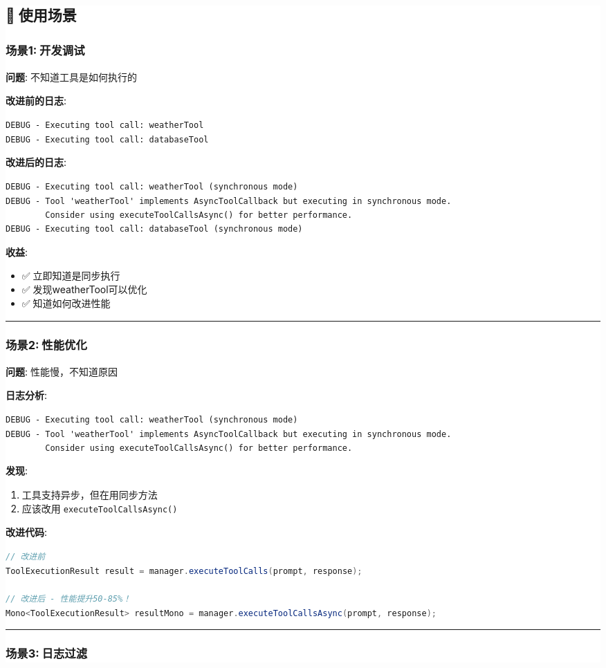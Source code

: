 
## 🎯 使用场景

### 场景1: 开发调试

**问题**: 不知道工具是如何执行的

**改进前的日志**:
```
DEBUG - Executing tool call: weatherTool
DEBUG - Executing tool call: databaseTool
```

**改进后的日志**:
```
DEBUG - Executing tool call: weatherTool (synchronous mode)
DEBUG - Tool 'weatherTool' implements AsyncToolCallback but executing in synchronous mode.
        Consider using executeToolCallsAsync() for better performance.
DEBUG - Executing tool call: databaseTool (synchronous mode)
```

**收益**: 
- ✅ 立即知道是同步执行
- ✅ 发现weatherTool可以优化
- ✅ 知道如何改进性能

---

### 场景2: 性能优化

**问题**: 性能慢，不知道原因

**日志分析**:
```
DEBUG - Executing tool call: weatherTool (synchronous mode)
DEBUG - Tool 'weatherTool' implements AsyncToolCallback but executing in synchronous mode.
        Consider using executeToolCallsAsync() for better performance.
```

**发现**: 
1. 工具支持异步，但在用同步方法
2. 应该改用 `executeToolCallsAsync()`

**改进代码**:
```java
// 改进前
ToolExecutionResult result = manager.executeToolCalls(prompt, response);

// 改进后 - 性能提升50-85%！
Mono<ToolExecutionResult> resultMono = manager.executeToolCallsAsync(prompt, response);
```

---

### 场景3: 日志过滤
